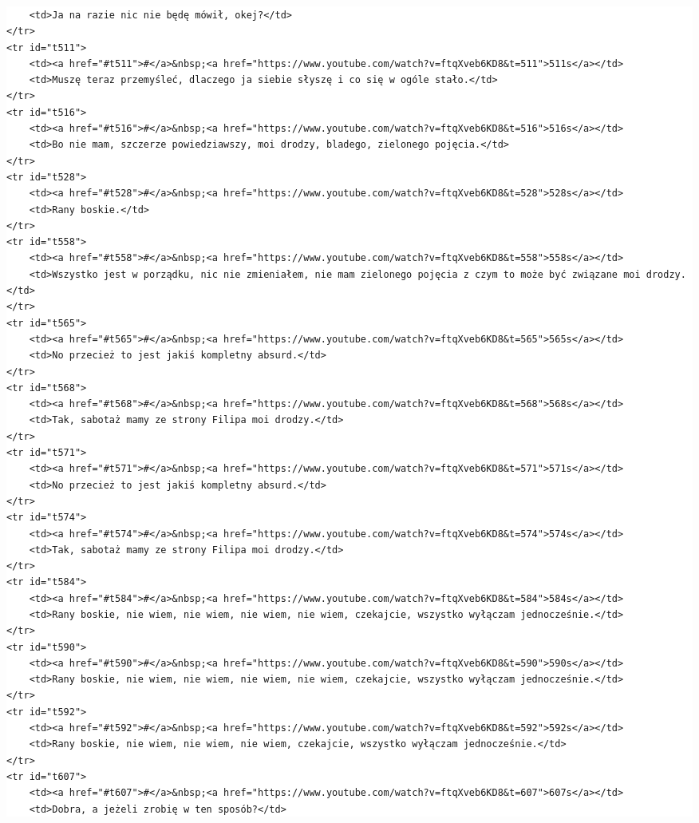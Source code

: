         <td>Ja na razie nic nie będę mówił, okej?</td>
    </tr>
    <tr id="t511">
        <td><a href="#t511">#</a>&nbsp;<a href="https://www.youtube.com/watch?v=ftqXveb6KD8&t=511">511s</a></td>
        <td>Muszę teraz przemyśleć, dlaczego ja siebie słyszę i co się w ogóle stało.</td>
    </tr>
    <tr id="t516">
        <td><a href="#t516">#</a>&nbsp;<a href="https://www.youtube.com/watch?v=ftqXveb6KD8&t=516">516s</a></td>
        <td>Bo nie mam, szczerze powiedziawszy, moi drodzy, bladego, zielonego pojęcia.</td>
    </tr>
    <tr id="t528">
        <td><a href="#t528">#</a>&nbsp;<a href="https://www.youtube.com/watch?v=ftqXveb6KD8&t=528">528s</a></td>
        <td>Rany boskie.</td>
    </tr>
    <tr id="t558">
        <td><a href="#t558">#</a>&nbsp;<a href="https://www.youtube.com/watch?v=ftqXveb6KD8&t=558">558s</a></td>
        <td>Wszystko jest w porządku, nic nie zmieniałem, nie mam zielonego pojęcia z czym to może być związane moi drodzy.</td>
    </tr>
    <tr id="t565">
        <td><a href="#t565">#</a>&nbsp;<a href="https://www.youtube.com/watch?v=ftqXveb6KD8&t=565">565s</a></td>
        <td>No przecież to jest jakiś kompletny absurd.</td>
    </tr>
    <tr id="t568">
        <td><a href="#t568">#</a>&nbsp;<a href="https://www.youtube.com/watch?v=ftqXveb6KD8&t=568">568s</a></td>
        <td>Tak, sabotaż mamy ze strony Filipa moi drodzy.</td>
    </tr>
    <tr id="t571">
        <td><a href="#t571">#</a>&nbsp;<a href="https://www.youtube.com/watch?v=ftqXveb6KD8&t=571">571s</a></td>
        <td>No przecież to jest jakiś kompletny absurd.</td>
    </tr>
    <tr id="t574">
        <td><a href="#t574">#</a>&nbsp;<a href="https://www.youtube.com/watch?v=ftqXveb6KD8&t=574">574s</a></td>
        <td>Tak, sabotaż mamy ze strony Filipa moi drodzy.</td>
    </tr>
    <tr id="t584">
        <td><a href="#t584">#</a>&nbsp;<a href="https://www.youtube.com/watch?v=ftqXveb6KD8&t=584">584s</a></td>
        <td>Rany boskie, nie wiem, nie wiem, nie wiem, nie wiem, czekajcie, wszystko wyłączam jednocześnie.</td>
    </tr>
    <tr id="t590">
        <td><a href="#t590">#</a>&nbsp;<a href="https://www.youtube.com/watch?v=ftqXveb6KD8&t=590">590s</a></td>
        <td>Rany boskie, nie wiem, nie wiem, nie wiem, nie wiem, czekajcie, wszystko wyłączam jednocześnie.</td>
    </tr>
    <tr id="t592">
        <td><a href="#t592">#</a>&nbsp;<a href="https://www.youtube.com/watch?v=ftqXveb6KD8&t=592">592s</a></td>
        <td>Rany boskie, nie wiem, nie wiem, nie wiem, czekajcie, wszystko wyłączam jednocześnie.</td>
    </tr>
    <tr id="t607">
        <td><a href="#t607">#</a>&nbsp;<a href="https://www.youtube.com/watch?v=ftqXveb6KD8&t=607">607s</a></td>
        <td>Dobra, a jeżeli zrobię w ten sposób?</td>